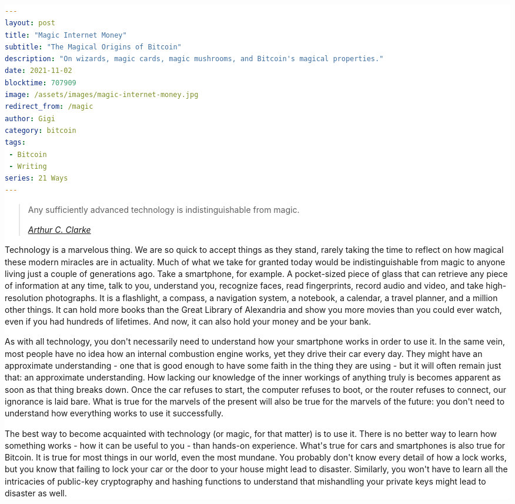```yaml
---
layout: post
title: "Magic Internet Money"
subtitle: "The Magical Origins of Bitcoin"
description: "On wizards, magic cards, magic mushrooms, and Bitcoin's magical properties."
date: 2021-11-02
blocktime: 707909
image: /assets/images/magic-internet-money.jpg
redirect_from: /magic
author: Gigi
category: bitcoin
tags:
 - Bitcoin
 - Writing
series: 21 Ways
---
```


> Any sufficiently advanced technology is indistinguishable from
> magic.
>
> <cite>[Arthur C. Clarke](https://en.wikiquote.org/wiki/Arthur_C._Clarke)</cite>

Technology is a marvelous thing. We are so quick to accept things as
they stand, rarely taking the time to reflect on how magical these
modern miracles are in actuality. Much of what we take for granted today
would be indistinguishable from magic to anyone living just a couple of
generations ago. Take a smartphone, for example. A pocket-sized piece of
glass that can retrieve any piece of information at any time, talk to
you, understand you, recognize faces, read fingerprints, record audio
and video, and take high-resolution photographs. It is a flashlight, a
compass, a navigation system, a notebook, a calendar, a travel planner,
and a million other things. It can hold more books than the Great
Library of Alexandria and show you more movies than you could ever
watch, even if you had hundreds of lifetimes. And now, it can also hold
your money and be your bank.

As with all technology, you don't necessarily need to understand how
your smartphone works in order to use it. In the same vein, most people
have no idea how an internal combustion engine works, yet they drive
their car every day. They might have an approximate understanding - one
that is good enough to have some faith in the thing they are using - but
it will often remain just that: an approximate understanding. How
lacking our knowledge of the inner workings of anything truly is becomes
apparent as soon as that thing breaks down. Once the car refuses to
start, the computer refuses to boot, or the router refuses to connect,
our ignorance is laid bare. What is true for the marvels of the present
will also be true for the marvels of the future: you don't need to
understand how everything works to use it successfully.

The best way to become acquainted with technology (or magic, for that
matter) is to use it. There is no better way to learn how something
works - how it can be useful to you - than hands-on experience. What's
true for cars and smartphones is also true for Bitcoin. It is true for
most things in our world, even the most mundane. You probably don't
know every detail of how a lock works, but you know that failing to lock
your car or the door to your house might lead to disaster. Similarly,
you won't have to learn all the intricacies of public-key cryptography
and hashing functions to understand that mishandling your private keys
might lead to disaster as well.
